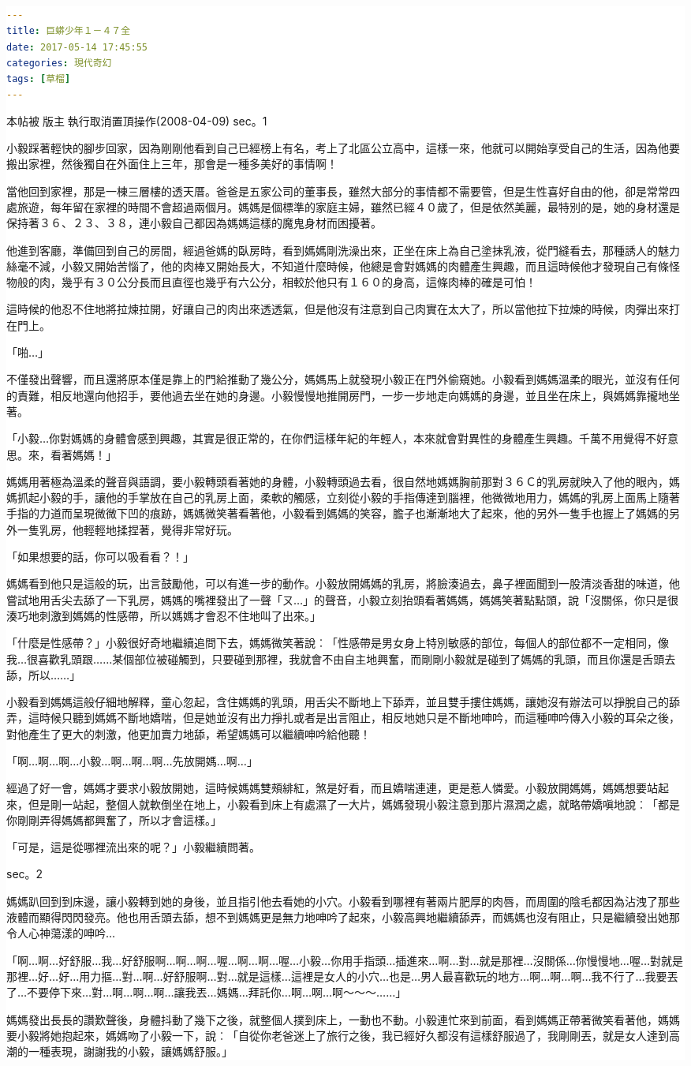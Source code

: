 ```yaml
---
title: 巨蟒少年１－４７全
date: 2017-05-14 17:45:55
categories: 現代奇幻
tags: [草榴]
---
```

本帖被 版主 執行取消置頂操作(2008-04-09)
sec。1

小毅踩著輕快的腳步回家，因為剛剛他看到自己已經榜上有名，考上了北區公立高中，這樣一來，他就可以開始享受自己的生活，因為他要搬出家裡，然後獨自在外面住上三年，那會是一種多美好的事情啊！

當他回到家裡，那是一棟三層樓的透天厝。爸爸是五家公司的董事長，雖然大部分的事情都不需要管，但是生性喜好自由的他，卻是常常四處旅遊，每年留在家裡的時間不會超過兩個月。媽媽是個標準的家庭主婦，雖然已經４０歲了，但是依然美麗，最特別的是，她的身材還是保持著３６、２３、３８，連小毅自己都因為媽媽這樣的魔鬼身材而困擾著。

他進到客廳，準備回到自己的房間，經過爸媽的臥房時，看到媽媽剛洗澡出來，正坐在床上為自己塗抹乳液，從門縫看去，那種誘人的魅力絲毫不減，小毅又開始苦惱了，他的肉棒又開始長大，不知道什麼時候，他總是會對媽媽的肉體產生興趣，而且這時候他才發現自己有條怪物般的肉，幾乎有３０公分長而且直徑也幾乎有六公分，相較於他只有１６０的身高，這條肉棒的確是可怕！

這時候的他忍不住地將拉煉拉開，好讓自己的肉出來透透氣，但是他沒有注意到自己肉實在太大了，所以當他拉下拉煉的時候，肉彈出來打在門上。

「啪…」

不僅發出聲響，而且還將原本僅是靠上的門給推動了幾公分，媽媽馬上就發現小毅正在門外偷窺她。小毅看到媽媽溫柔的眼光，並沒有任何的責難，相反地還向他招手，要他過去坐在她的身邊。小毅慢慢地推開房門，一步一步地走向媽媽的身邊，並且坐在床上，與媽媽靠攏地坐著。

「小毅…你對媽媽的身體會感到興趣，其實是很正常的，在你們這樣年紀的年輕人，本來就會對異性的身體產生興趣。千萬不用覺得不好意思。來，看著媽媽！」

媽媽用著極為溫柔的聲音與語調，要小毅轉頭看著她的身體，小毅轉頭過去看，很自然地媽媽胸前那對３６Ｃ的乳房就映入了他的眼內，媽媽抓起小毅的手，讓他的手掌放在自己的乳房上面，柔軟的觸感，立刻從小毅的手指傳達到腦裡，他微微地用力，媽媽的乳房上面馬上隨著手指的力道而呈現微微下凹的痕跡，媽媽微笑著看著他，小毅看到媽媽的笑容，膽子也漸漸地大了起來，他的另外一隻手也握上了媽媽的另外一隻乳房，他輕輕地揉捏著，覺得非常好玩。

「如果想要的話，你可以吸看看？！」

媽媽看到他只是這般的玩，出言鼓勵他，可以有進一步的動作。小毅放開媽媽的乳房，將臉湊過去，鼻子裡面聞到一股清淡香甜的味道，他嘗試地用舌尖去舔了一下乳房，媽媽的嘴裡發出了一聲「ㄡ…」的聲音，小毅立刻抬頭看著媽媽，媽媽笑著點點頭，說「沒關係，你只是很湊巧地刺激到媽媽的性感帶，所以媽媽才會忍不住地叫了出來。」

「什麼是性感帶？」小毅很好奇地繼續追問下去，媽媽微笑著說︰「性感帶是男女身上特別敏感的部位，每個人的部位都不一定相同，像我…很喜歡乳頭跟……某個部位被碰觸到，只要碰到那裡，我就會不由自主地興奮，而剛剛小毅就是碰到了媽媽的乳頭，而且你還是舌頭去舔，所以……」

小毅看到媽媽這般仔細地解釋，童心忽起，含住媽媽的乳頭，用舌尖不斷地上下舔弄，並且雙手摟住媽媽，讓她沒有辦法可以掙脫自己的舔弄，這時候只聽到媽媽不斷地嬌喘，但是她並沒有出力掙扎或者是出言阻止，相反地她只是不斷地呻吟，而這種呻吟傳入小毅的耳朵之後，對他產生了更大的刺激，他更加賣力地舔，希望媽媽可以繼續呻吟給他聽！

「啊…啊…啊…小毅…啊…啊…啊…先放開媽…啊…」

經過了好一會，媽媽才要求小毅放開她，這時候媽媽雙頰緋紅，煞是好看，而且嬌喘連連，更是惹人憐愛。小毅放開媽媽，媽媽想要站起來，但是剛一站起，整個人就軟倒坐在地上，小毅看到床上有處濕了一大片，媽媽發現小毅注意到那片濕潤之處，就略帶嬌嗔地說︰「都是你剛剛弄得媽媽都興奮了，所以才會這樣。」

「可是，這是從哪裡流出來的呢？」小毅繼續問著。


sec。2

媽媽趴回到到床邊，讓小毅轉到她的身後，並且指引他去看她的小穴。小毅看到哪裡有著兩片肥厚的肉唇，而周圍的陰毛都因為沾洩了那些液體而顯得閃閃發亮。他也用舌頭去舔，想不到媽媽更是無力地呻吟了起來，小毅高興地繼續舔弄，而媽媽也沒有阻止，只是繼續發出她那令人心神蕩漾的呻吟…

「啊…啊…好舒服…我…好舒服啊…啊…啊…喔…啊…啊…喔…小毅…你用手指頭…插進來…啊…對…就是那裡…沒關係…你慢慢地…喔…對就是那裡…好…好…用力摳…對…啊…好舒服啊…對…就是這樣…這裡是女人的小穴…也是…男人最喜歡玩的地方…啊…啊…啊…我不行了…我要丟了…不要停下來…對…啊…啊…啊…讓我丟…媽媽…拜託你…啊…啊…啊～～～……」

媽媽發出長長的讚歎聲後，身體抖動了幾下之後，就整個人撲到床上，一動也不動。小毅連忙來到前面，看到媽媽正帶著微笑看著他，媽媽要小毅將她抱起來，媽媽吻了小毅一下，說︰「自從你老爸迷上了旅行之後，我已經好久都沒有這樣舒服過了，我剛剛丟，就是女人達到高潮的一種表現，謝謝我的小毅，讓媽媽舒服。」
